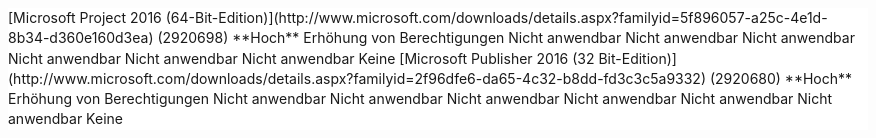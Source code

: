 </td>
</tr>
<tr>
<td style="border:1px solid black;">
[Microsoft Project 2016 (64-Bit-Edition)](http://www.microsoft.com/downloads/details.aspx?familyid=5f896057-a25c-4e1d-8b34-d360e160d3ea)  
(2920698)
</td>
<td style="border:1px solid black;">
**Hoch**
Erhöhung von Berechtigungen
</td>
<td style="border:1px solid black;">
Nicht anwendbar
</td>
<td style="border:1px solid black;">
Nicht anwendbar
</td>
<td style="border:1px solid black;">
Nicht anwendbar
</td>
<td style="border:1px solid black;">
Nicht anwendbar
</td>
<td style="border:1px solid black;">
Nicht anwendbar
</td>
<td style="border:1px solid black;">
Nicht anwendbar
</td>
<td style="border:1px solid black;">
Keine
</td>
</tr>
<tr>
<td style="border:1px solid black;">
[Microsoft Publisher 2016 (32 Bit-Edition)](http://www.microsoft.com/downloads/details.aspx?familyid=2f96dfe6-da65-4c32-b8dd-fd3c3c5a9332)  
(2920680)
</td>
<td style="border:1px solid black;">
**Hoch**
Erhöhung von Berechtigungen
</td>
<td style="border:1px solid black;">
Nicht anwendbar
</td>
<td style="border:1px solid black;">
Nicht anwendbar
</td>
<td style="border:1px solid black;">
Nicht anwendbar
</td>
<td style="border:1px solid black;">
Nicht anwendbar
</td>
<td style="border:1px solid black;">
Nicht anwendbar
</td>
<td style="border:1px solid black;">
Nicht anwendbar
</td>
<td style="border:1px solid black;">
Keine
